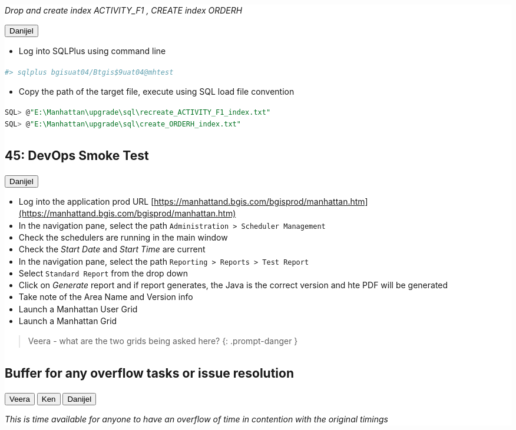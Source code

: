 _Drop and create index ACTIVITY_F1 , CREATE index ORDERH_

<button type="button" class="btn btn-info position-relative">Danijel</button>

- Log into SQLPlus using command line

```sh
#> sqlplus bgisuat04/Btgis$9uat04@mhtest
```

- Copy the path of the target file, execute using SQL load file convention

```sql
SQL> @"E:\Manhattan\upgrade\sql\recreate_ACTIVITY_F1_index.txt"
SQL> @"E:\Manhattan\upgrade\sql\create_ORDERH_index.txt"
```

## 45: DevOps Smoke Test

<button type="button" class="btn btn-info position-relative">Danijel</button>

- Log into the application prod URL [https://manhattand.bgis.com/bgisprod/manhattan.htm](https://manhattand.bgis.com/bgisprod/manhattan.htm)
- In the navigation pane, select the path `Administration > Scheduler Management`
- Check the schedulers are running in the main window
- Check the _Start Date_ and _Start Time_ are current
- In the navigation pane, select the path `Reporting > Reports > Test Report`
- Select `Standard Report` from the drop down
- Click on _Generate_ report and if report generates, the Java is the correct version and hte PDF will be generated
- Take note of the Area Name and Version info
- Launch a Manhattan User Grid
- Launch a Manhattan Grid

> Veera - what are the two grids being asked here?
{: .prompt-danger }

## Buffer for any overflow tasks or issue resolution

<button type="button" class="btn btn-secondary position-relative">Veera</button>
<button type="button" class="btn btn-warning position-relative">Ken</button>
<button type="button" class="btn btn-info position-relative">Danijel</button>

_This is time available for anyone to have an overflow of time in contention with the original timings_
